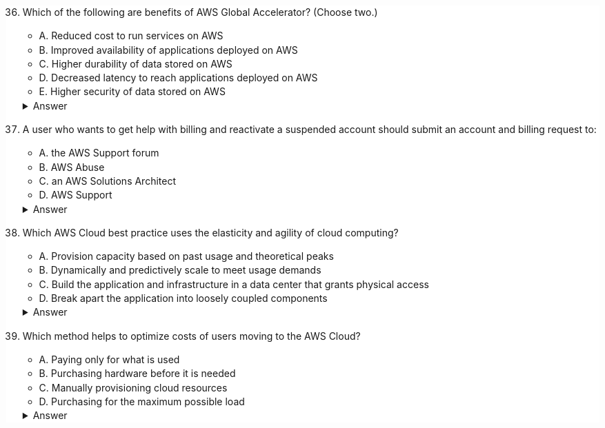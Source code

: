 36. Which of the following are benefits of AWS Global Accelerator? (Choose two.)
    - A. Reduced cost to run services on AWS
    - B. Improved availability of applications deployed on AWS
    - C. Higher durability of data stored on AWS
    - D. Decreased latency to reach applications deployed on AWS
    - E. Higher security of data stored on AWS

    <details markdown=1><summary markdown="span">Answer</summary>

    Correct Answer: BD

    Explanation: <https://aws.amazon.com/global-accelerator/faqs/>

    </details>

37. A user who wants to get help with billing and reactivate a suspended account should submit an account and billing request to:
    - A. the AWS Support forum
    - B. AWS Abuse
    - C. an AWS Solutions Architect
    - D. AWS Support

    <details markdown=1><summary markdown="span">Answer</summary>

    Correct Answer: D

    Explanation: <https://aws.amazon.com/premiumsupport/knowledge-center/reactivate-suspended-account/>

    </details>

38. Which AWS Cloud best practice uses the elasticity and agility of cloud computing?
    - A. Provision capacity based on past usage and theoretical peaks
    - B. Dynamically and predictively scale to meet usage demands
    - C. Build the application and infrastructure in a data center that grants physical access
    - D. Break apart the application into loosely coupled components

    <details markdown=1><summary markdown="span">Answer</summary>

    Correct Answer: B

    Explanation:
    - In a traditional computing environment, you provision capacity based on an estimate of a theoretical maximum peak.
    - This can result in periods where expensive resources are sitting idle or occasions of insufficient capacity.
    - With cloud computing, you can access as much or as little capacity as you need and dynamically scale to meet actual demand, while only paying for what you use.

    </details>

39. Which method helps to optimize costs of users moving to the AWS Cloud?
    - A. Paying only for what is used
    - B. Purchasing hardware before it is needed
    - C. Manually provisioning cloud resources
    - D. Purchasing for the maximum possible load

    <details markdown=1><summary markdown="span">Answer</summary>

    Correct Answer: A
